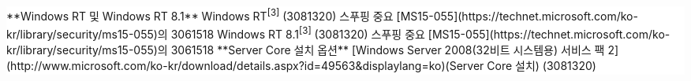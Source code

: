 </td>
</tr>
<tr>
<td style="border:1px solid black;" colspan="4">
**Windows RT 및 Windows RT 8.1**

</td>
</tr>
<tr>
<td style="border:1px solid black;">
Windows RT<sup>[3]</sup>
(3081320)

</td>
<td style="border:1px solid black;">
스푸핑

</td>
<td style="border:1px solid black;">
중요

</td>
<td style="border:1px solid black;">
[MS15-055](https://technet.microsoft.com/ko-kr/library/security/ms15-055)의 3061518

</td>
</tr>
<tr>
<td style="border:1px solid black;">
Windows RT 8.1<sup>[3]</sup>
(3081320)

</td>
<td style="border:1px solid black;">
스푸핑

</td>
<td style="border:1px solid black;">
중요

</td>
<td style="border:1px solid black;">
[MS15-055](https://technet.microsoft.com/ko-kr/library/security/ms15-055)의 3061518

</td>
</tr>
<tr>
<td style="border:1px solid black;" colspan="4">
**Server Core 설치 옵션**

</td>
</tr>
<tr>
<td style="border:1px solid black;">
[Windows Server 2008(32비트 시스템용) 서비스 팩 2](http://www.microsoft.com/ko-kr/download/details.aspx?id=49563&displaylang=ko)(Server Core 설치)  
(3081320)
